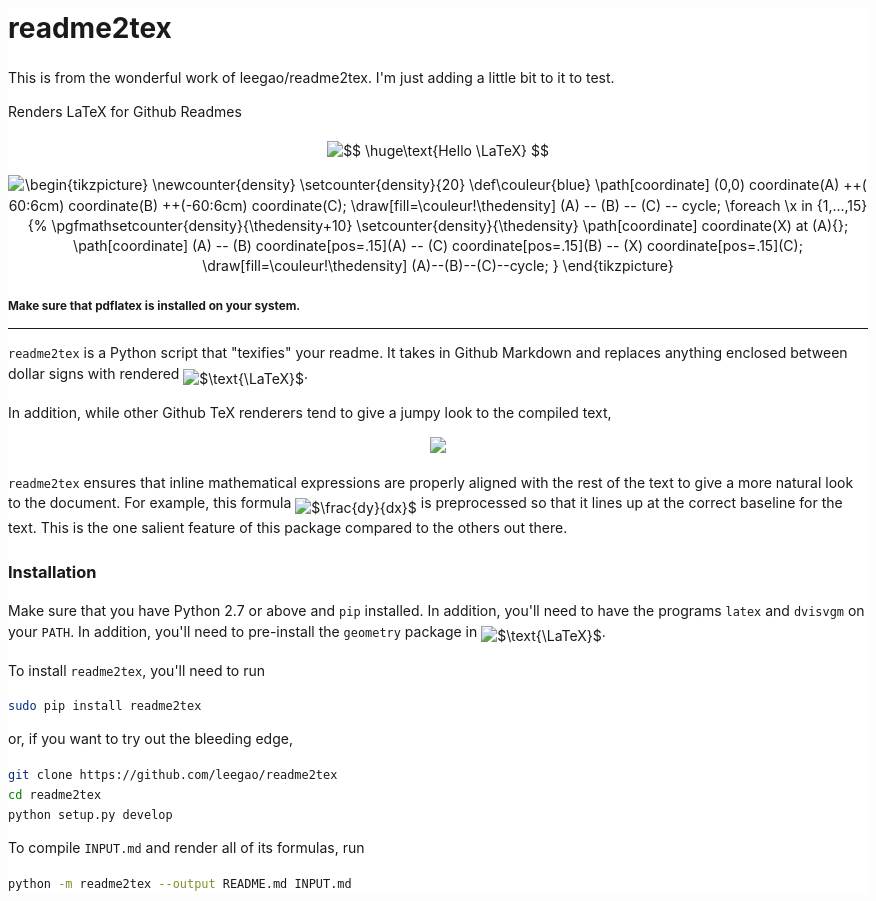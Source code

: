 # readme2tex

This is from the wonderful work of leegao/readme2tex.  I'm just
adding a little bit to it to test.

Renders LaTeX for Github Readmes

<p align="center"><img alt="$$&#10;\huge\text{Hello \LaTeX}&#10;$$" src="svgs/d27ecd9d6334c7a020001926c8000801.svg" align="middle" width="159.690135pt" height="30.925785pt"/></p>

<p align="center"><img alt="\begin{tikzpicture}&#10;\newcounter{density}&#10;\setcounter{density}{20}&#10;    \def\couleur{blue}&#10;    \path[coordinate] (0,0)  coordinate(A)&#10;                ++( 60:6cm) coordinate(B)&#10;                ++(-60:6cm) coordinate(C);&#10;    \draw[fill=\couleur!\thedensity] (A) -- (B) -- (C) -- cycle;&#10;    \foreach \x in {1,...,15}{%&#10;        \pgfmathsetcounter{density}{\thedensity+10}&#10;        \setcounter{density}{\thedensity}&#10;        \path[coordinate] coordinate(X) at (A){};&#10;        \path[coordinate] (A) -- (B) coordinate[pos=.15](A)&#10;                            -- (C) coordinate[pos=.15](B)&#10;                            -- (X) coordinate[pos=.15](C);&#10;        \draw[fill=\couleur!\thedensity] (A)--(B)--(C)--cycle;&#10;    }&#10;\end{tikzpicture}" src="svgs/a00f34be6b1ce8e4820c9852c5e6163e.svg" align="middle" width="748.4961pt" height="75.554985pt"/></p>

<sub>**Make sure that pdflatex is installed on your system.**</sub>

----------------------------------------

`readme2tex` is a Python script that "texifies" your readme. It takes in Github Markdown and
replaces anything enclosed between dollar signs with rendered <img alt="$\text{\LaTeX}$" src="svgs/c068b57af6b6fa949824f73dcb828783.svg" align="middle" width="42.05817pt" height="22.407pt"/>.

In addition, while other Github TeX renderers tend to give a jumpy look to the compiled text, 
<p align="center">
<img src="http://i.imgur.com/XSV1rPw.png?1" width=500/>
</p>

`readme2tex` ensures that inline mathematical expressions
are properly aligned with the rest of the text to give a more natural look to the document. For example,
this formula <img alt="$\frac{dy}{dx}$" src="svgs/24a7d013bfb0af0838f476055fc6e1ef.svg" align="middle" width="14.297415pt" height="30.58869pt"/> is preprocessed so that it lines up at the correct baseline for the text.
This is the one salient feature of this package compared to the others out there.

### Installation

Make sure that you have Python 2.7 or above and `pip` installed. In addition, you'll need to have the programs `latex` 
and `dvisvgm` on your `PATH`. In addition, you'll need to pre-install the `geometry` package in <img alt="$\text{\LaTeX}$" src="svgs/c068b57af6b6fa949824f73dcb828783.svg" align="middle" width="42.05817pt" height="22.407pt"/>.

To install `readme2tex`, you'll need to run

```bash
sudo pip install readme2tex
```

or, if you want to try out the bleeding edge,

```bash
git clone https://github.com/leegao/readme2tex
cd readme2tex
python setup.py develop
```

To compile `INPUT.md` and render all of its formulas, run

```bash
python -m readme2tex --output README.md INPUT.md
```
